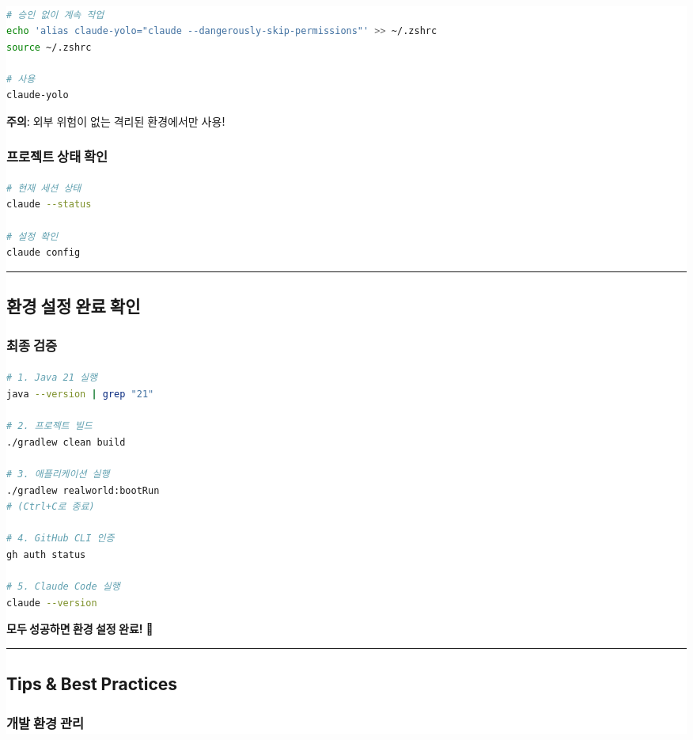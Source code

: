 ```bash
# 승인 없이 계속 작업
echo 'alias claude-yolo="claude --dangerously-skip-permissions"' >> ~/.zshrc
source ~/.zshrc

# 사용
claude-yolo
```

**주의**: 외부 위험이 없는 격리된 환경에서만 사용!

### 프로젝트 상태 확인

```bash
# 현재 세션 상태
claude --status

# 설정 확인
claude config
```

---

## 환경 설정 완료 확인

### 최종 검증

```bash
# 1. Java 21 실행
java --version | grep "21"

# 2. 프로젝트 빌드
./gradlew clean build

# 3. 애플리케이션 실행
./gradlew realworld:bootRun
# (Ctrl+C로 종료)

# 4. GitHub CLI 인증
gh auth status

# 5. Claude Code 실행
claude --version
```

**모두 성공하면 환경 설정 완료!** 🎉

---

## Tips & Best Practices

### 개발 환경 관리
